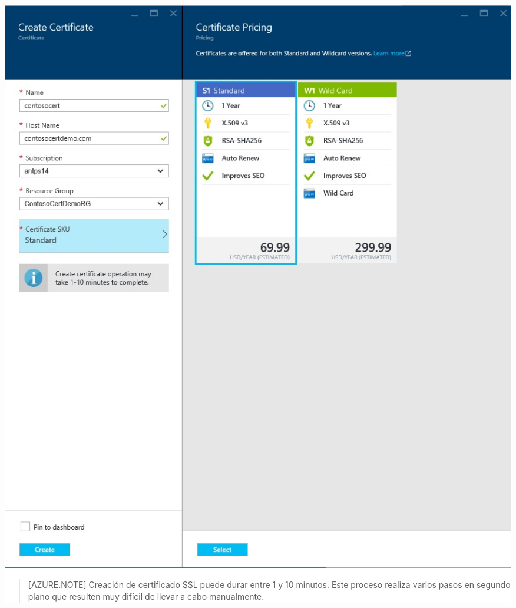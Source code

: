![Insertar imagen de certificado SKU](./media/app-service-web-purchase-ssl-web-site/SKU.jpg)

> [AZURE.NOTE]
> Creación de certificado SSL puede durar entre 1 y 10 minutos. Este proceso realiza varios pasos en segundo plano que resulten muy difícil de llevar a cabo manualmente.  
